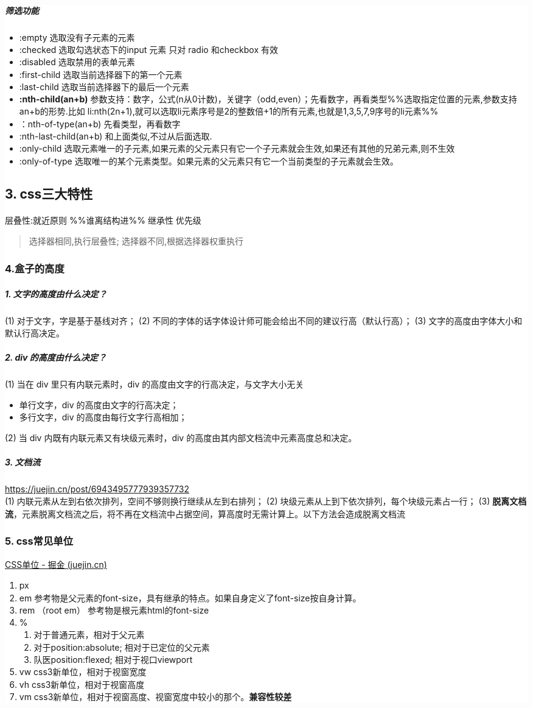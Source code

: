 ##### 筛选功能
-   :empty 选取没有子元素的元素
-   :checked 选取勾选状态下的input 元素 只对 radio 和checkbox 有效
-   :disabled 选取禁用的表单元素
-   :first-child 选取当前选择器下的第一个元素
-   :last-child 选取当前选择器下的最后一个元素
-   **:nth-child(an+b)** 参数支持：数字，公式(n从0计数)，关键字（odd,even）；先看数字，再看类型%%选取指定位置的元素,参数支持an+b的形势.比如 li:nth(2n+1),就可以选取li元素序号是2的整数倍+1的所有元素,也就是1,3,5,7,9序号的li元素%%
- ：nth-of-type(an+b) 先看类型，再看数字
-   :nth-last-child(an+b) 和上面类似,不过从后面选取.
-   :only-child 选取元素唯一的子元素,如果元素的父元素只有它一个子元素就会生效,如果还有其他的兄弟元素,则不生效
-   :only-of-type 选取唯一的某个元素类型。如果元素的父元素只有它一个当前类型的子元素就会生效。

 ## 3. css三大特性
 层叠性:就近原则 %%谁离结构进%%
 继承性
 优先级
 
 > 选择器相同,执行层叠性; 选择器不同,根据选择器权重执行

### 4.盒子的高度

##### 1. 文字的高度由什么决定？
(1) 对于文字，字是基于基线对齐；
(2) 不同的字体的话字体设计师可能会给出不同的建议行高（默认行高）；
(3) 文字的高度由字体大小和默认行高决定。

##### 2. div 的高度由什么决定？
(1) 当在 div 里只有内联元素时，div 的高度由文字的行高决定，与文字大小无关
-   单行文字，div 的高度由文字的行高决定；
-   多行文字，div 的高度由每行文字行高相加；

(2) 当 div 内既有内联元素又有块级元素时，div 的高度由其内部文档流中元素高度总和决定。

##### 3. 文档流
https://juejin.cn/post/6943495777939357732  
(1) 内联元素从左到右依次排列，空间不够则换行继续从左到右排列；
(2) 块级元素从上到下依次排列，每个块级元素占一行；
(3) **脱离文档流**，元素脱离文档流之后，将不再在文档流中占据空间，算高度时无需计算上。以下方法会造成脱离文档流


### 5. css常见单位
[CSS单位 - 掘金 (juejin.cn)](https://juejin.cn/post/6997247005370089508)
1. px
2. em 参考物是父元素的font-size，具有继承的特点。如果自身定义了font-size按自身计算。
3. rem （root em） 参考物是根元素html的font-size
4. %
	1. 对于普通元素，相对于父元素
	2. 对于position:absolute; 相对于已定位的父元素
	3. 队医position:flexed; 相对于视口viewport
5. vw css3新单位，相对于视窗宽度
6. vh css3新单位，相对于视窗高度
7. vm css3新单位，相对于视窗高度、视窗宽度中较小的那个。**兼容性较差**
